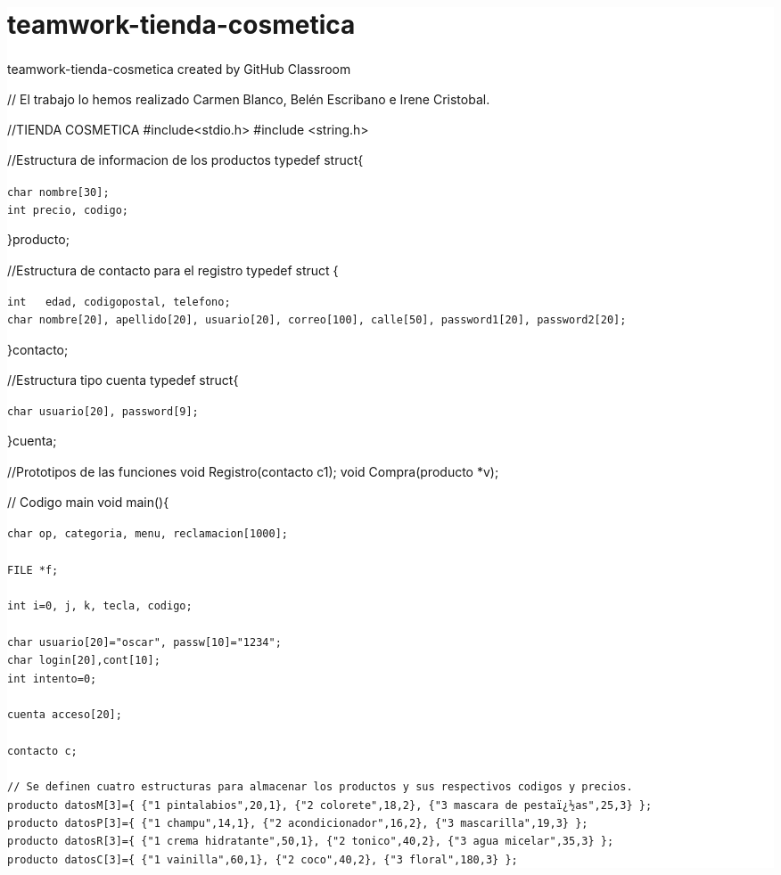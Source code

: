 # teamwork-tienda-cosmetica
teamwork-tienda-cosmetica created by GitHub Classroom


// El trabajo lo hemos realizado Carmen Blanco, Belén Escribano e Irene Cristobal.

//TIENDA COSMETICA
#include<stdio.h>
#include <string.h>


//Estructura de informacion de los productos
typedef struct{

	char nombre[30];
	int precio, codigo;

}producto;


//Estructura de contacto para el registro
typedef struct {

	int   edad, codigopostal, telefono;
	char nombre[20], apellido[20], usuario[20], correo[100], calle[50], password1[20], password2[20];

}contacto;


//Estructura tipo cuenta
typedef struct{

	char usuario[20], password[9];

}cuenta;


//Prototipos de las funciones
void Registro(contacto c1);
void Compra(producto *v);


// Codigo main
void main(){

	char op, categoria, menu, reclamacion[1000];

	FILE *f;

	int i=0, j, k, tecla, codigo;

	char usuario[20]="oscar", passw[10]="1234";
	char login[20],cont[10];
	int intento=0;

	cuenta acceso[20];

	contacto c;

	// Se definen cuatro estructuras para almacenar los productos y sus respectivos codigos y precios.
	producto datosM[3]={ {"1 pintalabios",20,1}, {"2 colorete",18,2}, {"3 mascara de pestaï¿½as",25,3} };
	producto datosP[3]={ {"1 champu",14,1}, {"2 acondicionador",16,2}, {"3 mascarilla",19,3} };
	producto datosR[3]={ {"1 crema hidratante",50,1}, {"2 tonico",40,2}, {"3 agua micelar",35,3} };
	producto datosC[3]={ {"1 vainilla",60,1}, {"2 coco",40,2}, {"3 floral",180,3} };
